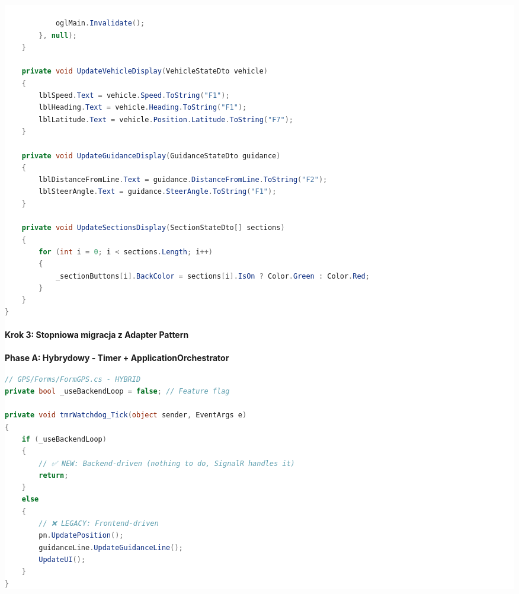 ```csharp

            oglMain.Invalidate();
        }, null);
    }

    private void UpdateVehicleDisplay(VehicleStateDto vehicle)
    {
        lblSpeed.Text = vehicle.Speed.ToString("F1");
        lblHeading.Text = vehicle.Heading.ToString("F1");
        lblLatitude.Text = vehicle.Position.Latitude.ToString("F7");
    }

    private void UpdateGuidanceDisplay(GuidanceStateDto guidance)
    {
        lblDistanceFromLine.Text = guidance.DistanceFromLine.ToString("F2");
        lblSteerAngle.Text = guidance.SteerAngle.ToString("F1");
    }

    private void UpdateSectionsDisplay(SectionStateDto[] sections)
    {
        for (int i = 0; i < sections.Length; i++)
        {
            _sectionButtons[i].BackColor = sections[i].IsOn ? Color.Green : Color.Red;
        }
    }
}
```

#### Krok 3: Stopniowa migracja z Adapter Pattern

**Phase A: Hybrydowy - Timer + ApplicationOrchestrator**

```csharp
// GPS/Forms/FormGPS.cs - HYBRID
private bool _useBackendLoop = false; // Feature flag

private void tmrWatchdog_Tick(object sender, EventArgs e)
{
    if (_useBackendLoop)
    {
        // ✅ NEW: Backend-driven (nothing to do, SignalR handles it)
        return;
    }
    else
    {
        // ❌ LEGACY: Frontend-driven
        pn.UpdatePosition();
        guidanceLine.UpdateGuidanceLine();
        UpdateUI();
    }
}
```
